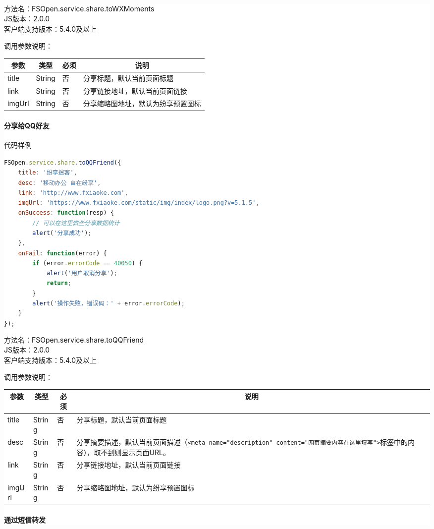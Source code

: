 
方法名：FSOpen.service.share.toWXMoments   
JS版本：2.0.0    
客户端支持版本：5.4.0及以上     

调用参数说明：      

| 参数      | 类型        | 必须 | 说明         |
| ----------| ------------| -----| -------------|
| title     | String      | 否   | 分享标题，默认当前页面标题 |
| link      | String      | 否   | 分享链接地址，默认当前页面链接 |
| imgUrl    | String      | 否   | 分享缩略图地址，默认为纷享预置图标 |

#### 分享给QQ好友     

代码样例
```javascript
FSOpen.service.share.toQQFriend({
    title: '纷享逍客',
    desc: '移动办公 自在纷享',
    link: 'http://www.fxiaoke.com',
    imgUrl: 'https://www.fxiaoke.com/static/img/index/logo.png?v=5.1.5',
    onSuccess: function(resp) {
        // 可以在这里做些分享数据统计
        alert('分享成功');
    },
    onFail: function(error) {
        if (error.errorCode == 40050) {
            alert('用户取消分享');
            return;
        }
        alert('操作失败，错误码：' + error.errorCode);
    }
});
``` 

方法名：FSOpen.service.share.toQQFriend   
JS版本：2.0.0    
客户端支持版本：5.4.0及以上     

调用参数说明：      

| 参数      | 类型        | 必须 | 说明         |
| ----------| ------------| -----| -------------|
| title     | String      | 否   | 分享标题，默认当前页面标题 |
| desc      | String      | 否   | 分享摘要描述，默认当前页面描述（`<meta name="description" content="网页摘要内容在这里填写">`标签中的内容），取不到则显示页面URL。|
| link      | String      | 否   | 分享链接地址，默认当前页面链接 |
| imgUrl    | String      | 否   | 分享缩略图地址，默认为纷享预置图标 |


#### 通过短信转发     
